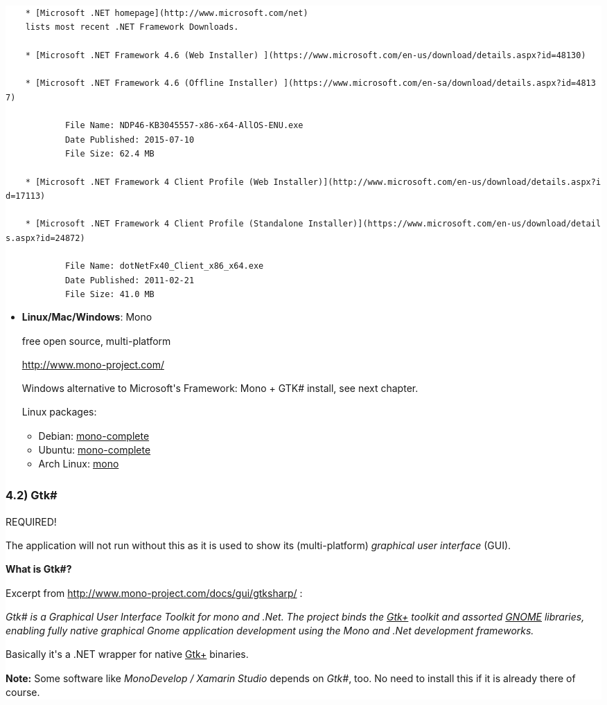 		* [Microsoft .NET homepage](http://www.microsoft.com/net)
		lists most recent .NET Framework Downloads.

		* [Microsoft .NET Framework 4.6 (Web Installer) ](https://www.microsoft.com/en-us/download/details.aspx?id=48130)

		* [Microsoft .NET Framework 4.6 (Offline Installer) ](https://www.microsoft.com/en-sa/download/details.aspx?id=48137)

				File Name: NDP46-KB3045557-x86-x64-AllOS-ENU.exe
				Date Published: 2015-07-10
				File Size: 62.4 MB

		* [Microsoft .NET Framework 4 Client Profile (Web Installer)](http://www.microsoft.com/en-us/download/details.aspx?id=17113)

		* [Microsoft .NET Framework 4 Client Profile (Standalone Installer)](https://www.microsoft.com/en-us/download/details.aspx?id=24872)

				File Name: dotNetFx40_Client_x86_x64.exe
				Date Published: 2011-02-21
				File Size: 41.0 MB

*	**Linux/Mac/Windows**: Mono

	free open source, multi-platform

	<http://www.mono-project.com/>

	Windows alternative to Microsoft's Framework: Mono + GTK# install, see next chapter.

	Linux packages:

	*	Debian: [mono-complete](http://packages.debian.org/search?suite=default&section=all&arch=any&searchon=names&keywords=mono-complete)
	*	Ubuntu: [mono-complete](http://packages.ubuntu.com/search?suite=default&section=all&arch=any&keywords=mono-complete&searchon=names)
	*	Arch Linux: [mono](http://www.archlinux.org/packages/?q=mono)


### 4.2) Gtk\# 

REQUIRED!

The application will not run without this as it is used to show its (multi-platform) *graphical user interface* (GUI).

**What is Gtk#?**

Excerpt from <http://www.mono-project.com/docs/gui/gtksharp/> :

*Gtk# is a Graphical User Interface Toolkit for mono and .Net. The project binds the [Gtk+](http://www.gtk.org/) toolkit and assorted [GNOME](http://www.gnome.org/) libraries, enabling fully native graphical Gnome application development using the Mono and .Net development frameworks.*

Basically it's a .NET wrapper for native [Gtk+](http://www.gtk.org/) binaries.

**Note:**
Some software like *MonoDevelop / Xamarin Studio* depends on *Gtk#*, too.
No need to install this if it is already there of course.

